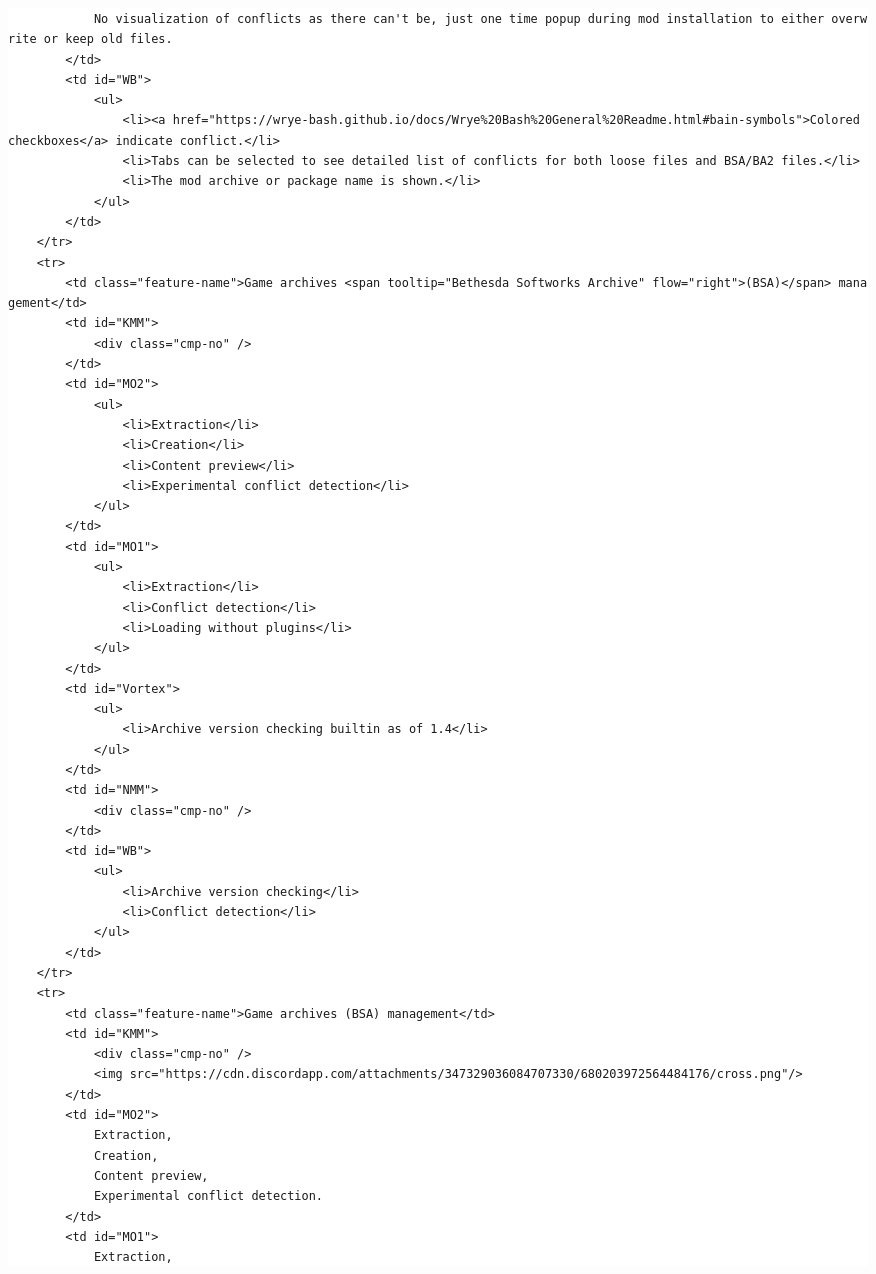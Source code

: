 				No visualization of conflicts as there can't be, just one time popup during mod installation to either overwrite or keep old files.
			</td>
			<td id="WB">
				<ul>
					<li><a href="https://wrye-bash.github.io/docs/Wrye%20Bash%20General%20Readme.html#bain-symbols">Colored checkboxes</a> indicate conflict.</li>
					<li>Tabs can be selected to see detailed list of conflicts for both loose files and BSA/BA2 files.</li>
					<li>The mod archive or package name is shown.</li>
				</ul>
			</td>
		</tr>
		<tr>
			<td class="feature-name">Game archives <span tooltip="Bethesda Softworks Archive" flow="right">(BSA)</span> management</td>
			<td id="KMM">
				<div class="cmp-no" />
			</td>
			<td id="MO2">
				<ul>
					<li>Extraction</li>
					<li>Creation</li>
					<li>Content preview</li>
					<li>Experimental conflict detection</li>
				</ul>
			</td>
			<td id="MO1">
				<ul>
					<li>Extraction</li>
					<li>Conflict detection</li>
					<li>Loading without plugins</li>
				</ul>
			</td>
			<td id="Vortex">
				<ul>
					<li>Archive version checking builtin as of 1.4</li>
				</ul>
			</td>
			<td id="NMM">
				<div class="cmp-no" />
			</td>
			<td id="WB">
				<ul>
					<li>Archive version checking</li>
					<li>Conflict detection</li>
				</ul>
			</td>
		</tr>
		<tr>
			<td class="feature-name">Game archives (BSA) management</td>
			<td id="KMM">
				<div class="cmp-no" />
				<img src="https://cdn.discordapp.com/attachments/347329036084707330/680203972564484176/cross.png"/>
			</td>
			<td id="MO2">
				Extraction, 
				Creation, 
				Content preview,
				Experimental conflict detection.
			</td>
			<td id="MO1">
				Extraction, 